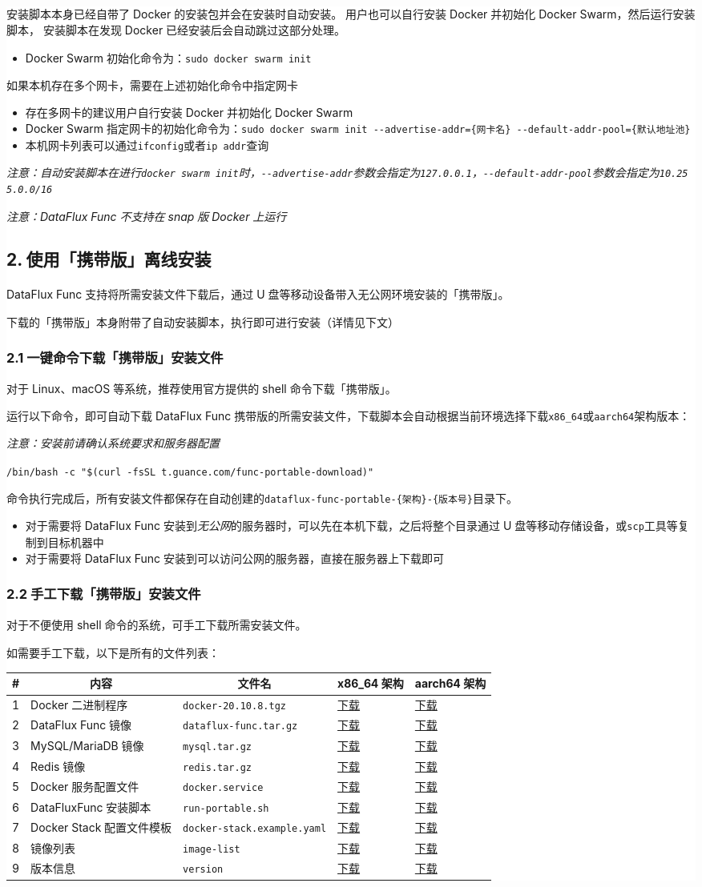 安装脚本本身已经自带了 Docker 的安装包并会在安装时自动安装。
用户也可以自行安装 Docker 并初始化 Docker Swarm，然后运行安装脚本，
安装脚本在发现 Docker 已经安装后会自动跳过这部分处理。

- Docker Swarm 初始化命令为：`sudo docker swarm init`

如果本机存在多个网卡，需要在上述初始化命令中指定网卡

- 存在多网卡的建议用户自行安装 Docker 并初始化 Docker Swarm
- Docker Swarm 指定网卡的初始化命令为：`sudo docker swarm init --advertise-addr={网卡名} --default-addr-pool={默认地址池}`
- 本机网卡列表可以通过`ifconfig`或者`ip addr`查询

*注意：自动安装脚本在进行`docker swarm init`时，`--advertise-addr`参数会指定为`127.0.0.1`，`--default-addr-pool`参数会指定为`10.255.0.0/16`*

*注意：DataFlux Func 不支持在 snap 版 Docker 上运行*

## 2. 使用「携带版」离线安装

DataFlux Func 支持将所需安装文件下载后，通过 U 盘等移动设备带入无公网环境安装的「携带版」。

下载的「携带版」本身附带了自动安装脚本，执行即可进行安装（详情见下文）

### 2.1 一键命令下载「携带版」安装文件

对于 Linux、macOS 等系统，推荐使用官方提供的 shell 命令下载「携带版」。

运行以下命令，即可自动下载 DataFlux Func 携带版的所需安装文件，下载脚本会自动根据当前环境选择下载`x86_64`或`aarch64`架构版本：

*注意：安装前请确认系统要求和服务器配置*

```shell
/bin/bash -c "$(curl -fsSL t.guance.com/func-portable-download)"
```

命令执行完成后，所有安装文件都保存在自动创建的`dataflux-func-portable-{架构}-{版本号}`目录下。

- 对于需要将 DataFlux Func 安装到*无公网*的服务器时，可以先在本机下载，之后将整个目录通过 U 盘等移动存储设备，或`scp`工具等复制到目标机器中
- 对于需要将 DataFlux Func 安装到可以访问公网的服务器，直接在服务器上下载即可

### 2.2 手工下载「携带版」安装文件

对于不便使用 shell 命令的系统，可手工下载所需安装文件。

如需要手工下载，以下是所有的文件列表：

| #   | 内容                      | 文件名                      | x86_64 架构                                                                          | aarch64 架构                                                                          |
| --- | ------------------------- | --------------------------- | ------------------------------------------------------------------------------------ | ------------------------------------------------------------------------------------- |
| 1   | Docker 二进制程序         | `docker-20.10.8.tgz`        | [下载](https://static.guance.com/dataflux-func/portable/x86_64/docker-20.10.8.tgz)   | [下载](https://static.guance.com/dataflux-func/portable/aarch64/docker-20.10.8.tgz)   |
| 2   | DataFlux Func 镜像        | `dataflux-func.tar.gz`      | [下载](https://static.guance.com/dataflux-func/portable/x86_64/dataflux-func.tar.gz) | [下载](https://static.guance.com/dataflux-func/portable/aarch64/dataflux-func.tar.gz) |
| 3   | MySQL/MariaDB 镜像        | `mysql.tar.gz`              | [下载](https://static.guance.com/dataflux-func/portable/x86_64/mysql.tar.gz)         | [下载](https://static.guance.com/dataflux-func/portable/aarch64/mysql.tar.gz)         |
| 4   | Redis 镜像                | `redis.tar.gz`              | [下载](https://static.guance.com/dataflux-func/portable/x86_64/redis.tar.gz)         | [下载](https://static.guance.com/dataflux-func/portable/aarch64/redis.tar.gz)         |
| 5   | Docker 服务配置文件       | `docker.service`            | [下载](https://static.guance.com/dataflux-func/portable/docker.service)              | [下载](https://static.guance.com/dataflux-func/portable/docker.service)               |
| 6   | DataFluxFunc 安装脚本     | `run-portable.sh`           | [下载](https://static.guance.com/dataflux-func/portable/run-portable.sh)             | [下载](https://static.guance.com/dataflux-func/portable/run-portable.sh)              |
| 7   | Docker Stack 配置文件模板 | `docker-stack.example.yaml` | [下载](https://static.guance.com/dataflux-func/portable/docker-stack.example.yaml)   | [下载](https://static.guance.com/dataflux-func/portable/docker-stack.example.yaml)    |
| 8   | 镜像列表                  | `image-list`                | [下载](https://static.guance.com/dataflux-func/portable/x86_64/image-list)           | [下载](https://static.guance.com/dataflux-func/portable/aarch64/image-list)           |
| 9   | 版本信息                  | `version`                   | [下载](https://static.guance.com/dataflux-func/portable/version)                     | [下载](https://static.guance.com/dataflux-func/portable/version)                      |
